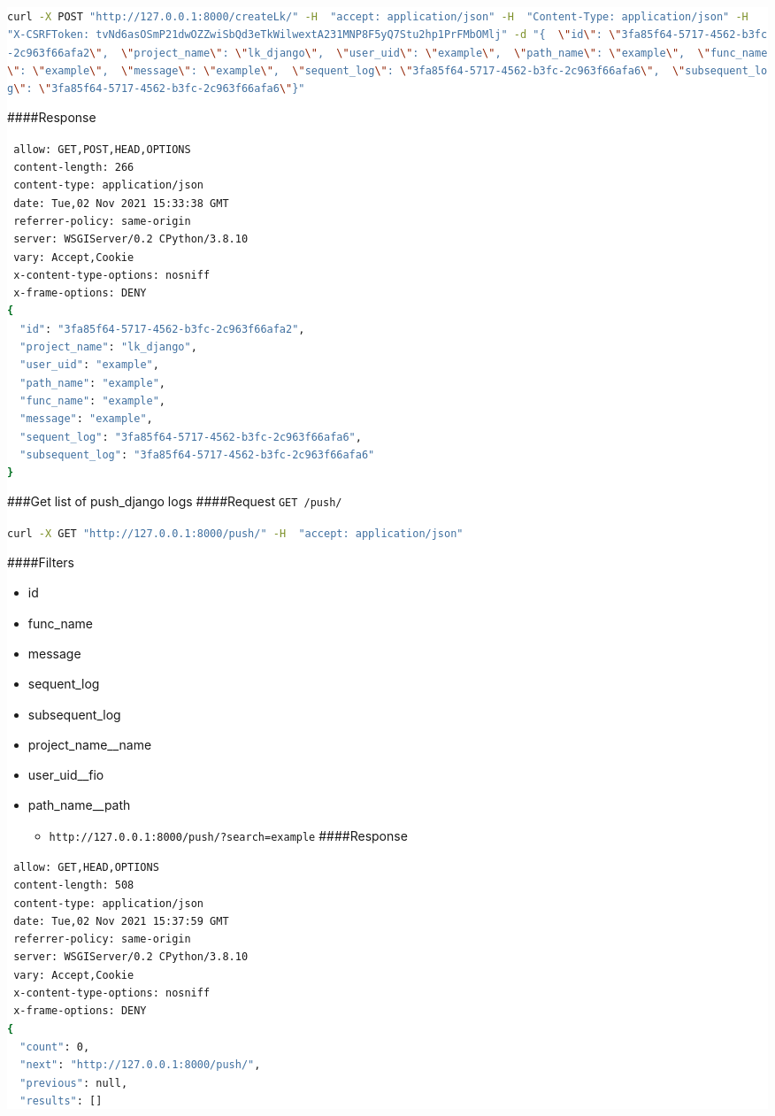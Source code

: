 ```bash 
curl -X POST "http://127.0.0.1:8000/createLk/" -H  "accept: application/json" -H  "Content-Type: application/json" -H  "X-CSRFToken: tvNd6asOSmP21dwOZZwiSbQd3eTkWilwextA231MNP8F5yQ7Stu2hp1PrFMbOMlj" -d "{  \"id\": \"3fa85f64-5717-4562-b3fc-2c963f66afa2\",  \"project_name\": \"lk_django\",  \"user_uid\": \"example\",  \"path_name\": \"example\",  \"func_name\": \"example\",  \"message\": \"example\",  \"sequent_log\": \"3fa85f64-5717-4562-b3fc-2c963f66afa6\",  \"subsequent_log\": \"3fa85f64-5717-4562-b3fc-2c963f66afa6\"}"
```

####Response
```bash
 allow: GET,POST,HEAD,OPTIONS 
 content-length: 266 
 content-type: application/json 
 date: Tue,02 Nov 2021 15:33:38 GMT 
 referrer-policy: same-origin 
 server: WSGIServer/0.2 CPython/3.8.10 
 vary: Accept,Cookie 
 x-content-type-options: nosniff 
 x-frame-options: DENY 
{
  "id": "3fa85f64-5717-4562-b3fc-2c963f66afa2",
  "project_name": "lk_django",
  "user_uid": "example",
  "path_name": "example",
  "func_name": "example",
  "message": "example",
  "sequent_log": "3fa85f64-5717-4562-b3fc-2c963f66afa6",
  "subsequent_log": "3fa85f64-5717-4562-b3fc-2c963f66afa6"
}
```


###Get list of push_django logs
####Request
``GET /push/``

```bash 
curl -X GET "http://127.0.0.1:8000/push/" -H  "accept: application/json" 
```
####Filters
* id
* func_name
* message
* sequent_log
* subsequent_log
* project_name__name
* user_uid__fio
* path_name__path

  * ``http://127.0.0.1:8000/push/?search=example``
####Response
```bash
 allow: GET,HEAD,OPTIONS 
 content-length: 508 
 content-type: application/json 
 date: Tue,02 Nov 2021 15:37:59 GMT 
 referrer-policy: same-origin 
 server: WSGIServer/0.2 CPython/3.8.10 
 vary: Accept,Cookie 
 x-content-type-options: nosniff 
 x-frame-options: DENY
{
  "count": 0,
  "next": "http://127.0.0.1:8000/push/",
  "previous": null,
  "results": []
```